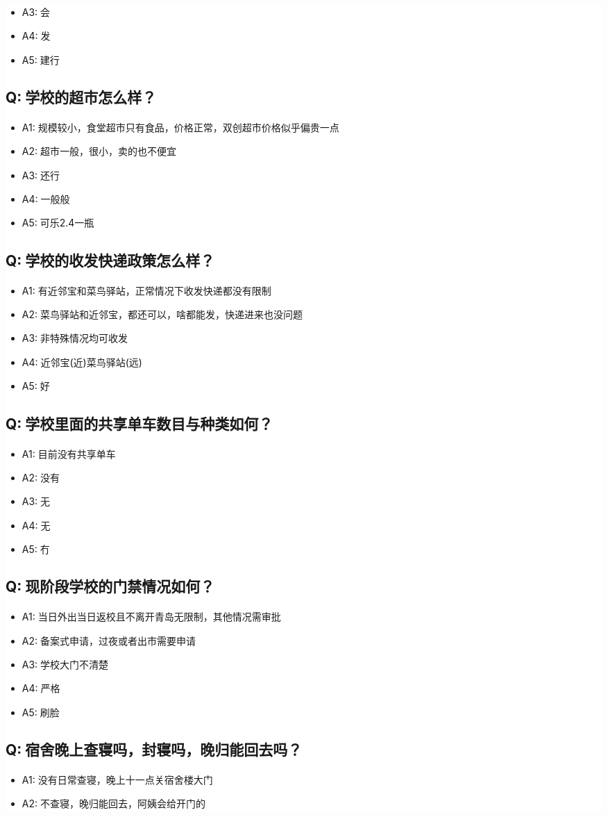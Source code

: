 - A3: 会

- A4: 发

- A5: 建行

## Q: 学校的超市怎么样？

- A1: 规模较小，食堂超市只有食品，价格正常，双创超市价格似乎偏贵一点

- A2: 超市一般，很小，卖的也不便宜

- A3: 还行

- A4: 一般般

- A5: 可乐2.4一瓶

## Q: 学校的收发快递政策怎么样？

- A1: 有近邻宝和菜鸟驿站，正常情况下收发快递都没有限制

- A2: 菜鸟驿站和近邻宝，都还可以，啥都能发，快递进来也没问题

- A3: 非特殊情况均可收发

- A4: 近邻宝(近)菜鸟驿站(远)

- A5: 好

## Q: 学校里面的共享单车数目与种类如何？

- A1: 目前没有共享单车

- A2: 没有

- A3: 无

- A4: 无

- A5: 冇

## Q: 现阶段学校的门禁情况如何？

- A1: 当日外出当日返校且不离开青岛无限制，其他情况需审批

- A2: 备案式申请，过夜或者出市需要申请

- A3: 学校大门不清楚

- A4: 严格

- A5: 刷脸

## Q: 宿舍晚上查寝吗，封寝吗，晚归能回去吗？

- A1: 没有日常查寝，晚上十一点关宿舍楼大门

- A2: 不查寝，晚归能回去，阿姨会给开门的
